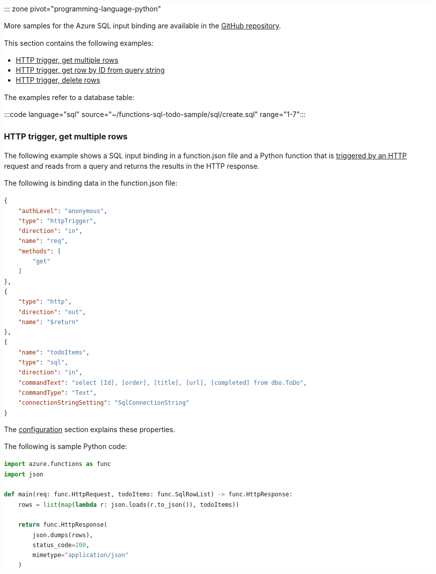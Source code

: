 ::: zone pivot="programming-language-python"  

More samples for the Azure SQL input binding are available in the [GitHub repository](https://github.com/Azure/azure-functions-sql-extension/tree/main/samples/samples-python).

This section contains the following examples:

* [HTTP trigger, get multiple rows](#http-trigger-get-multiple-items-python)
* [HTTP trigger, get row by ID from query string](#http-trigger-look-up-id-from-query-string-python)
* [HTTP trigger, delete rows](#http-trigger-delete-one-or-multiple-rows-python)

The examples refer to a database table:

:::code language="sql" source="~/functions-sql-todo-sample/sql/create.sql" range="1-7":::

<a id="http-trigger-get-multiple-items-python"></a>
### HTTP trigger, get multiple rows

The following example shows a SQL input binding in a function.json file and a Python function that is [triggered by an HTTP](./functions-bindings-http-webhook-trigger.md) request and reads from a query and returns the results in the HTTP response.

The following is binding data in the function.json file:

```json
{
    "authLevel": "anonymous",
    "type": "httpTrigger",
    "direction": "in",
    "name": "req",
    "methods": [
        "get"
    ]
},
{
    "type": "http",
    "direction": "out",
    "name": "$return"
},
{
    "name": "todoItems",
    "type": "sql",
    "direction": "in",
    "commandText": "select [Id], [order], [title], [url], [completed] from dbo.ToDo",
    "commandType": "Text",
    "connectionStringSetting": "SqlConnectionString"
}
```

The [configuration](#configuration) section explains these properties.

The following is sample Python code:


```python
import azure.functions as func
import json

def main(req: func.HttpRequest, todoItems: func.SqlRowList) -> func.HttpResponse:
    rows = list(map(lambda r: json.loads(r.to_json()), todoItems))

    return func.HttpResponse(
        json.dumps(rows),
        status_code=200,
        mimetype="application/json"
    ) 
```
